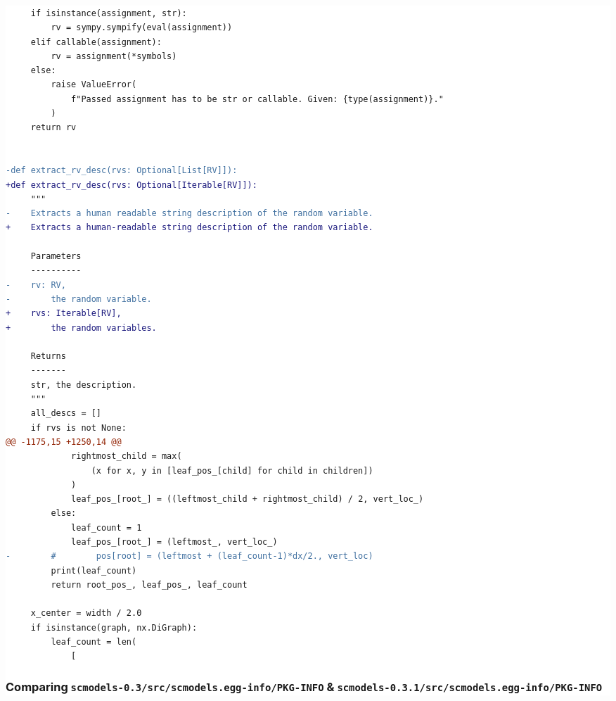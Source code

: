 ```diff
     if isinstance(assignment, str):
         rv = sympy.sympify(eval(assignment))
     elif callable(assignment):
         rv = assignment(*symbols)
     else:
         raise ValueError(
             f"Passed assignment has to be str or callable. Given: {type(assignment)}."
         )
     return rv
 
 
-def extract_rv_desc(rvs: Optional[List[RV]]):
+def extract_rv_desc(rvs: Optional[Iterable[RV]]):
     """
-    Extracts a human readable string description of the random variable.
+    Extracts a human-readable string description of the random variable.
 
     Parameters
     ----------
-    rv: RV,
-        the random variable.
+    rvs: Iterable[RV],
+        the random variables.
 
     Returns
     -------
     str, the description.
     """
     all_descs = []
     if rvs is not None:
@@ -1175,15 +1250,14 @@
             rightmost_child = max(
                 (x for x, y in [leaf_pos_[child] for child in children])
             )
             leaf_pos_[root_] = ((leftmost_child + rightmost_child) / 2, vert_loc_)
         else:
             leaf_count = 1
             leaf_pos_[root_] = (leftmost_, vert_loc_)
-        #        pos[root] = (leftmost + (leaf_count-1)*dx/2., vert_loc)
         print(leaf_count)
         return root_pos_, leaf_pos_, leaf_count
 
     x_center = width / 2.0
     if isinstance(graph, nx.DiGraph):
         leaf_count = len(
             [
```

### Comparing `scmodels-0.3/src/scmodels.egg-info/PKG-INFO` & `scmodels-0.3.1/src/scmodels.egg-info/PKG-INFO`
